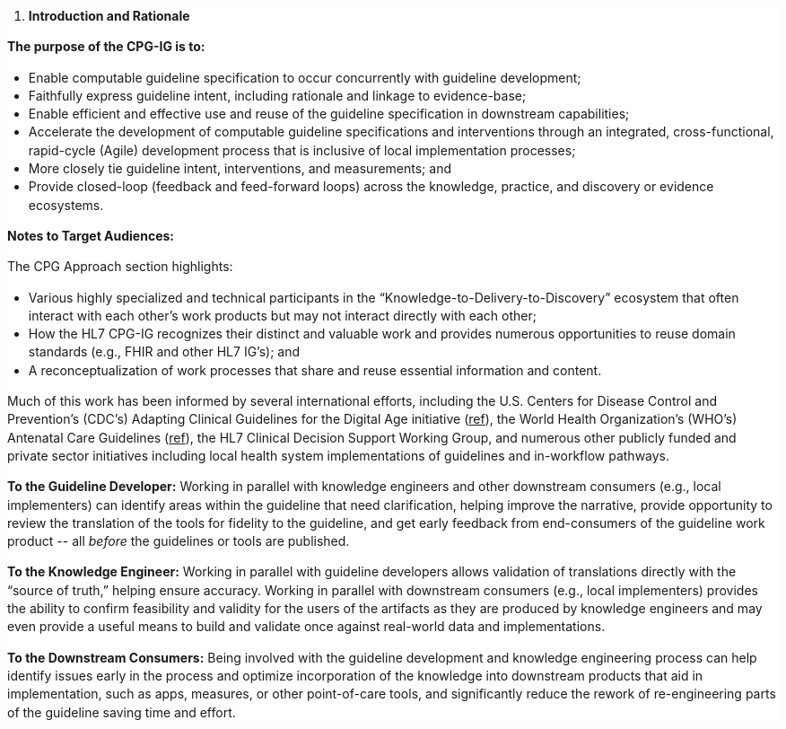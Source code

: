 

1. **Introduction and Rationale**

**The purpose of the CPG-IG is to:**



*   Enable computable guideline specification to occur concurrently with guideline development;
*   Faithfully express guideline intent, including rationale and linkage to evidence-base;
*   Enable efficient and effective use and reuse of the guideline specification in downstream capabilities;
*   Accelerate the development of computable guideline specifications and interventions through an integrated, cross-functional, rapid-cycle (Agile) development process that is inclusive of local implementation processes;
*   More closely tie guideline intent, interventions, and measurements; and
*   Provide closed-loop (feedback and feed-forward loops) across the knowledge, practice, and discovery or evidence ecosystems.

**Notes to Target Audiences:**

The CPG Approach section highlights:



*   Various highly specialized and technical participants in the “Knowledge-to-Delivery-to-Discovery” ecosystem that often interact with each other’s work products but may not interact directly with each other;
*   How the HL7 CPG-IG recognizes their distinct and valuable work and provides numerous opportunities to reuse domain standards (e.g., FHIR and other HL7 IG’s); and
*   A reconceptualization of work processes that share and reuse essential information and content.  

Much of this work has been informed by several international efforts, including the U.S. Centers for Disease Control and Prevention’s (CDC’s) Adapting Clinical Guidelines for the Digital Age initiative ([ref](https://www.cdc.gov/ddphss/clinical-guidelines/index.html)), the World Health Organization’s (WHO’s) Antenatal Care Guidelines ([ref](https://www.who.int/reproductivehealth/publications/maternal_perinatal_health/anc-positive-pregnancy-experience/en/)), the HL7 Clinical Decision Support Working Group, and numerous other publicly funded and private sector initiatives including local health system implementations of guidelines and in-workflow pathways.

**To the Guideline Developer:** Working in parallel with knowledge engineers and other downstream consumers (e.g., local implementers) can identify areas within the guideline that need clarification, helping improve the narrative, provide opportunity to review the translation of the tools for fidelity to the guideline, and get early feedback from end-consumers of the guideline work product -- all _before_ the guidelines or tools are published.

**To the Knowledge Engineer:** Working in parallel with guideline developers allows validation of translations directly with the “source of truth,” helping ensure accuracy. Working in parallel with downstream consumers (e.g., local implementers) provides the ability to confirm feasibility and validity for the users of the artifacts as they are produced by knowledge engineers and may even provide a useful means to build and validate once against real-world data and implementations.

**To the Downstream Consumers:** Being involved with the guideline development and knowledge engineering process can help identify issues early in the process and optimize incorporation of the knowledge into downstream products that aid in implementation, such as apps, measures, or other point-of-care tools, and significantly reduce the rework of re-engineering parts of the guideline saving time and effort.
